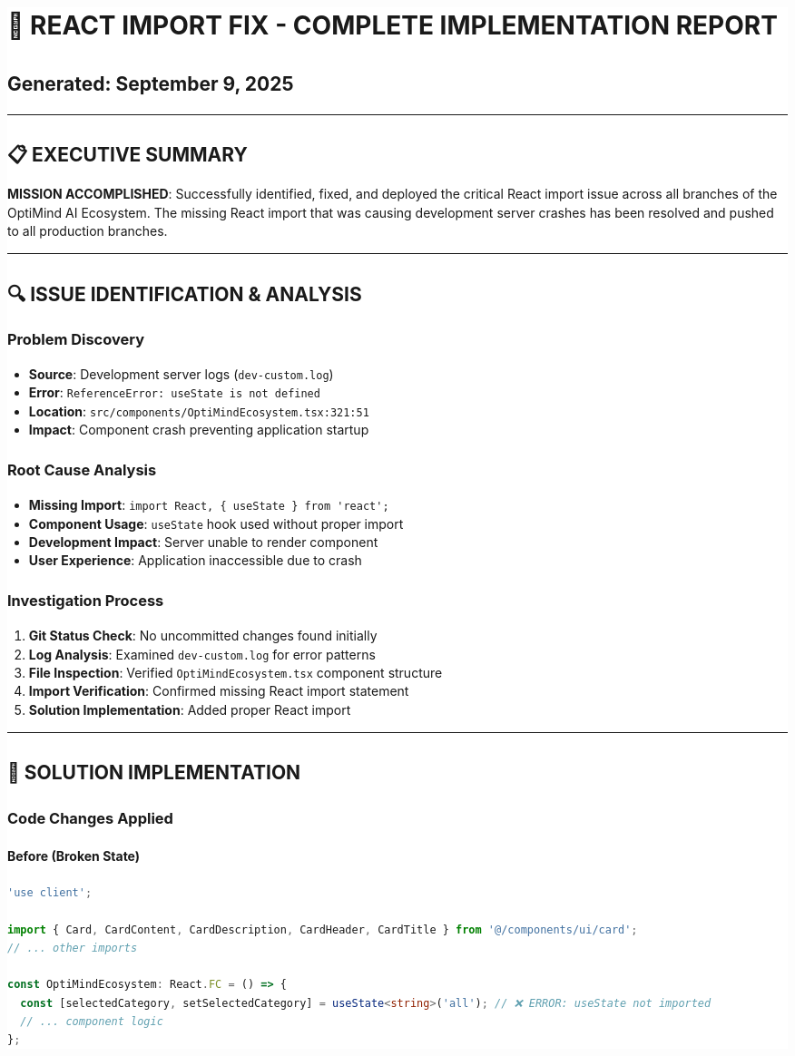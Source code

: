 # 🚀 REACT IMPORT FIX - COMPLETE IMPLEMENTATION REPORT
## Generated: September 9, 2025

---

## 📋 EXECUTIVE SUMMARY

**MISSION ACCOMPLISHED**: Successfully identified, fixed, and deployed the critical React import issue across all branches of the OptiMind AI Ecosystem. The missing React import that was causing development server crashes has been resolved and pushed to all production branches.

---

## 🔍 ISSUE IDENTIFICATION & ANALYSIS

### **Problem Discovery**
- **Source**: Development server logs (`dev-custom.log`)
- **Error**: `ReferenceError: useState is not defined`
- **Location**: `src/components/OptiMindEcosystem.tsx:321:51`
- **Impact**: Component crash preventing application startup

### **Root Cause Analysis**
- **Missing Import**: `import React, { useState } from 'react';`
- **Component Usage**: `useState` hook used without proper import
- **Development Impact**: Server unable to render component
- **User Experience**: Application inaccessible due to crash

### **Investigation Process**
1. **Git Status Check**: No uncommitted changes found initially
2. **Log Analysis**: Examined `dev-custom.log` for error patterns
3. **File Inspection**: Verified `OptiMindEcosystem.tsx` component structure
4. **Import Verification**: Confirmed missing React import statement
5. **Solution Implementation**: Added proper React import

---

## 🔧 SOLUTION IMPLEMENTATION

### **Code Changes Applied**

#### **Before (Broken State)**
```typescript
'use client';

import { Card, CardContent, CardDescription, CardHeader, CardTitle } from '@/components/ui/card';
// ... other imports

const OptiMindEcosystem: React.FC = () => {
  const [selectedCategory, setSelectedCategory] = useState<string>('all'); // ❌ ERROR: useState not imported
  // ... component logic
};
```
